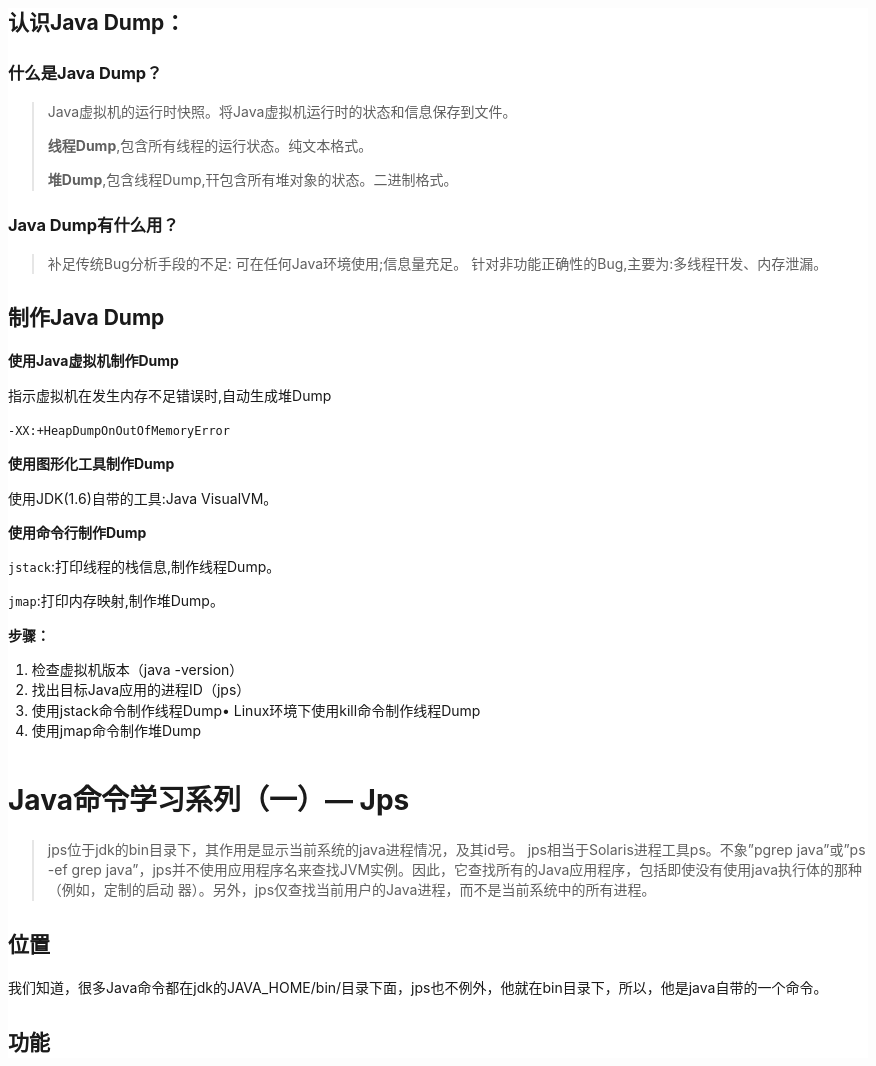 ## 认识Java Dump：

### 什么是Java Dump？

> Java虚拟机的运行时快照。将Java虚拟机运行时的状态和信息保存到文件。
>
> **线程Dump**,包含所有线程的运行状态。纯文本格式。
>
> **堆Dump**,包含线程Dump,幵包含所有堆对象的状态。二进制格式。

### Java Dump有什么用？

> 补足传统Bug分析手段的不足: 可在任何Java环境使用;信息量充足。 针对非功能正确性的Bug,主要为:多线程幵发、内存泄漏。

## 制作Java Dump

**使用Java虚拟机制作Dump**

指示虚拟机在发生内存不足错误时,自动生成堆Dump

```shell
-XX:+HeapDumpOnOutOfMemoryError
```

**使用图形化工具制作Dump**

使用JDK(1.6)自带的工具:Java VisualVM。

**使用命令行制作Dump**

`jstack`:打印线程的栈信息,制作线程Dump。

`jmap`:打印内存映射,制作堆Dump。

**步骤：**

1. 检查虚拟机版本（java -version）
2. 找出目标Java应用的进程ID（jps）
3. 使用jstack命令制作线程Dump• Linux环境下使用kill命令制作线程Dump
4. 使用jmap命令制作堆Dump


# Java命令学习系列（一）— Jps

> jps位于jdk的bin目录下，其作用是显示当前系统的java进程情况，及其id号。 jps相当于Solaris进程工具ps。不象”pgrep java”或”ps -ef grep java”，jps并不使用应用程序名来查找JVM实例。因此，它查找所有的Java应用程序，包括即使没有使用java执行体的那种（例如，定制的启动 器）。另外，jps仅查找当前用户的Java进程，而不是当前系统中的所有进程。

## 位置

我们知道，很多Java命令都在jdk的JAVA_HOME/bin/目录下面，jps也不例外，他就在bin目录下，所以，他是java自带的一个命令。

## 功能
